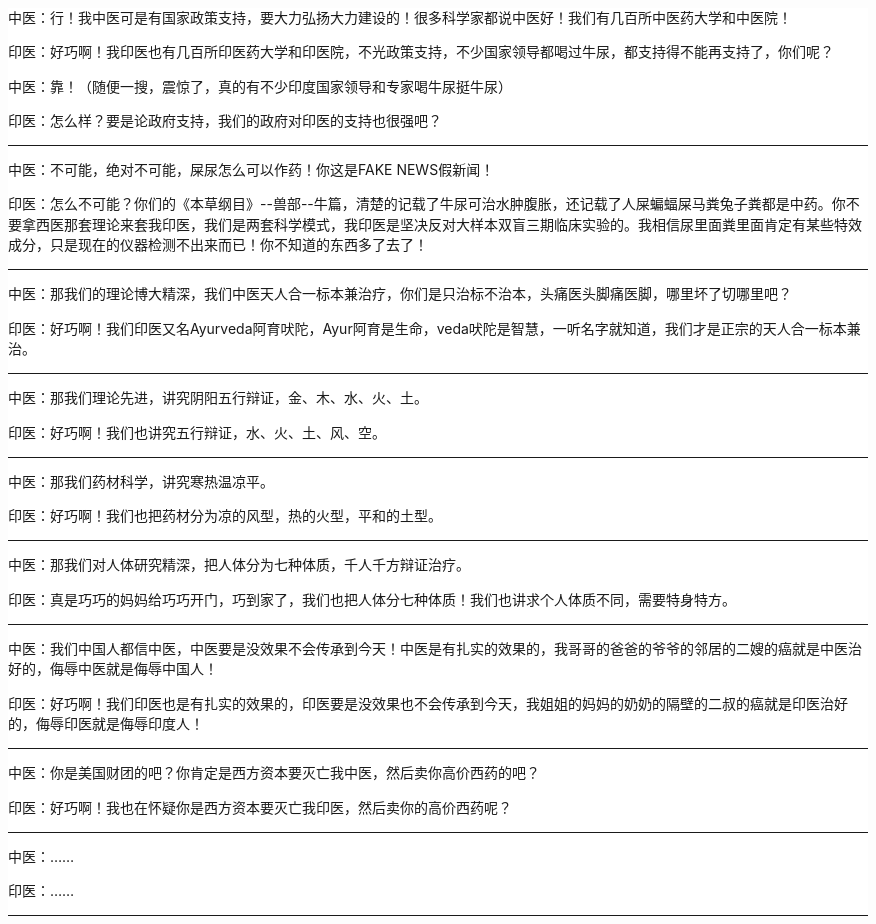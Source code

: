 中医：行！我中医可是有国家政策支持，要大力弘扬大力建设的！很多科学家都说中医好！我们有几百所中医药大学和中医院！

印医：好巧啊！我印医也有几百所印医药大学和印医院，不光政策支持，不少国家领导都喝过牛尿，都支持得不能再支持了，你们呢？

中医：靠！（随便一搜，震惊了，真的有不少印度国家领导和专家喝牛尿挺牛尿）

印医：怎么样？要是论政府支持，我们的政府对印医的支持也很强吧？

---------------------------------------------------------

中医：不可能，绝对不可能，屎尿怎么可以作药！你这是FAKE NEWS假新闻！

印医：怎么不可能？你们的《本草纲目》--兽部--牛篇，清楚的记载了牛尿可治水肿腹胀，还记载了人屎蝙蝠屎马粪兔子粪都是中药。你不要拿西医那套理论来套我印医，我们是两套科学模式，我印医是坚决反对大样本双盲三期临床实验的。我相信尿里面粪里面肯定有某些特效成分，只是现在的仪器检测不出来而已！你不知道的东西多了去了！

---------------------------------------------------------

中医：那我们的理论博大精深，我们中医天人合一标本兼治疗，你们是只治标不治本，头痛医头脚痛医脚，哪里坏了切哪里吧？

印医：好巧啊！我们印医又名Ayurveda阿育吠陀，Ayur阿育是生命，veda吠陀是智慧，一听名字就知道，我们才是正宗的天人合一标本兼治。

---------------------------------------------------------

中医：那我们理论先进，讲究阴阳五行辩证，金、木、水、火、土。

印医：好巧啊！我们也讲究五行辩证，水、火、土、风、空。

---------------------------------------------------------

中医：那我们药材科学，讲究寒热温凉平。

印医：好巧啊！我们也把药材分为凉的风型，热的火型，平和的土型。

---------------------------------------------------------

中医：那我们对人体研究精深，把人体分为七种体质，千人千方辩证治疗。

印医：真是巧巧的妈妈给巧巧开门，巧到家了，我们也把人体分七种体质！我们也讲求个人体质不同，需要特身特方。

---------------------------------------------------------

中医：我们中国人都信中医，中医要是没效果不会传承到今天！中医是有扎实的效果的，我哥哥的爸爸的爷爷的邻居的二嫂的癌就是中医治好的，侮辱中医就是侮辱中国人！

印医：好巧啊！我们印医也是有扎实的效果的，印医要是没效果也不会传承到今天，我姐姐的妈妈的奶奶的隔壁的二叔的癌就是印医治好的，侮辱印医就是侮辱印度人！

---------------------------------------------------------

中医：你是美国财团的吧？你肯定是西方资本要灭亡我中医，然后卖你高价西药的吧？

印医：好巧啊！我也在怀疑你是西方资本要灭亡我印医，然后卖你的高价西药呢？

---------------------------------------------------------

中医：……

印医：……

---------------------------------------------------------

